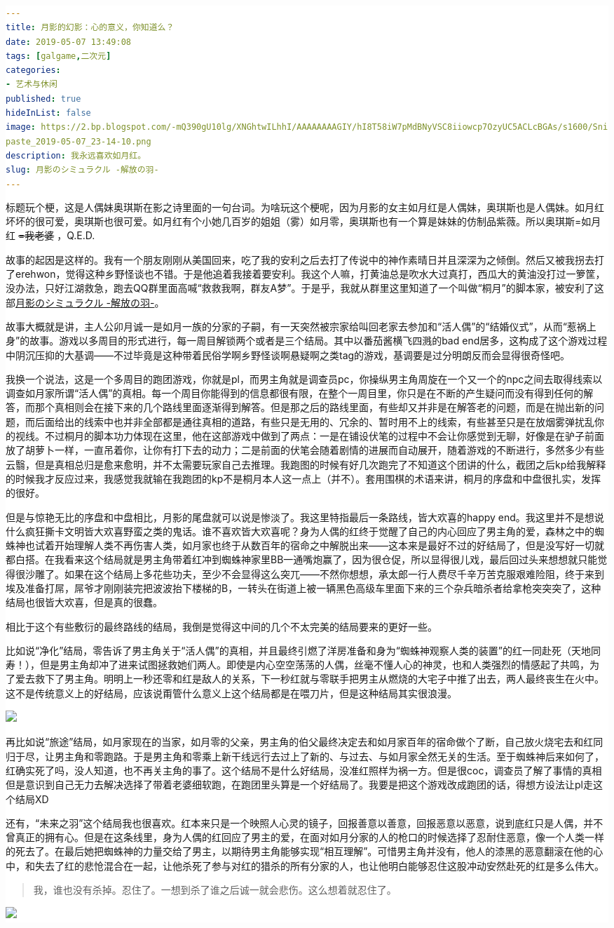 ```yaml
---
title: 月影的幻影：心的意义，你知道么？
date: 2019-05-07 13:49:08
tags: [galgame,二次元]
categories:
- 艺术与休闲
published: true
hideInList: false
image: https://2.bp.blogspot.com/-mQ390gU10lg/XNGhtwILhhI/AAAAAAAAGIY/hI8T58iW7pMdBNyVSC8iiowcp7OzyUC5ACLcBGAs/s1600/Snipaste_2019-05-07_23-14-10.png
description: 我永远喜欢如月红。
slug: 月影のシミュラクル -解放の羽-
---
```


标题玩个梗，这是人偶妹奥琪斯在影之诗里面的一句台词。为啥玩这个梗呢，因为月影的女主如月红是人偶妹，奥琪斯也是人偶妹。如月红坏坏的很可爱，奥琪斯也很可爱。如月红有个小她几百岁的姐姐（雾）如月零，奥琪斯也有一个算是妹妹的仿制品紫薇。所以奥琪斯=如月红 ~~=我老婆~~ ，Q.E.D.

故事的起因是这样的。我有一个朋友刚刚从美国回来，吃了我的安利之后去打了传说中的神作素晴日并且深深为之倾倒。然后又被我拐去打了erehwon，觉得这种乡野怪谈也不错。于是他追着我接着要安利。我这个人嘛，打黄油总是吹水大过真打，西瓜大的黄油没打过一箩筐，没办法，只好江湖救急，跑去QQ群里面高喊“救救我啊，群友A梦”。于是乎，我就从群里这里知道了一个叫做“桐月”的脚本家，被安利了这部[月影のシミュラクル -解放の羽-](http://bangumi.tv/subject/196972)。

故事大概就是讲，主人公卯月诚一是如月一族的分家的子嗣，有一天突然被宗家给叫回老家去参加和“活人偶”的“结婚仪式”，从而“惹祸上身”的故事。游戏以多周目的形式进行，每一周目解锁两个或者是三个结局。其中以番茄酱横飞四溅的bad end居多，这构成了这个游戏过程中阴沉压抑的大基调——不过毕竟是这种带着民俗学啊乡野怪谈啊悬疑啊之类tag的游戏，基调要是过分明朗反而会显得很奇怪吧。

我换一个说法，这是一个多周目的跑团游戏，你就是pl，而男主角就是调查员pc，你操纵男主角周旋在一个又一个的npc之间去取得线索以调查如月家所谓“活人偶”的真相。每一个周目你能得到的信息都很有限，在整个一周目里，你只是在不断的产生疑问而没有得到任何的解答，而那个真相则会在接下来的几个路线里面逐渐得到解答。但是那之后的路线里面，有些却又并非是在解答老的问题，而是在抛出新的问题，而后面给出的线索中也并非全部都是通往真相的道路，有些只是无用的、冗余的、暂时用不上的线索，有些甚至只是在放烟雾弹扰乱你的视线。不过桐月的脚本功力体现在这里，他在这部游戏中做到了两点：一是在铺设伏笔的过程中不会让你感觉到无聊，好像是在驴子前面放了胡萝卜一样，一直吊着你，让你有打下去的动力；二是前面的伏笔会随着剧情的进展而自动展开，随着游戏的不断进行，多然多少有些云翳，但是真相总归是愈来愈明，并不太需要玩家自己去推理。我跑图的时候有好几次跑完了不知道这个团讲的什么，截团之后kp给我解释的时候我才反应过来，我感觉我就输在我跑团的kp不是桐月本人这一点上（并不）。套用围棋的术语来讲，桐月的序盘和中盘很扎实，发挥的很好。

但是与惊艳无比的序盘和中盘相比，月影的尾盘就可以说是惨淡了。我这里特指最后一条路线，皆大欢喜的happy end。我这里并不是想说什么疯狂撕卡文明皆大欢喜野蛮之类的鬼话。谁不喜欢皆大欢喜呢？身为人偶的红终于觉醒了自己的内心回应了男主角的爱，森林之中的蜘蛛神也试着开始理解人类不再伤害人类，如月家也终于从数百年的宿命之中解脱出来——这本来是最好不过的好结局了，但是没写好一切就都白搭。在我看来这个结局就是男主角带着红冲到蜘蛛神家里BB一通嘴炮赢了，因为很仓促，所以显得很儿戏，最后回过头来想想就只能觉得很沙雕了。如果在这个结局上多花些功夫，至少不会显得这么突兀——不然你想想，承太郎一行人费尽千辛万苦克服艰难险阻，终于来到埃及准备打屌，屌爷才刚刚装完把波波抬下楼梯的B，一转头在街道上被一辆黑色高级车里面下来的三个杂兵暗杀者给拿枪突突突了，这种结局也很皆大欢喜，但是真的很蠢。

相比于这个有些敷衍的最终路线的结局，我倒是觉得这中间的几个不太完美的结局要来的更好一些。

比如说“净化”结局，零告诉了男主角关于“活人偶”的真相，并且最终引燃了洋房准备和身为“蜘蛛神观察人类的装置”的红一同赴死（天地同寿！），但是男主角却冲了进来试图拯救她们两人。即使是内心空空荡荡的人偶，丝毫不懂人心的神灵，也和人类强烈的情感起了共鸣，为了爱去救下了男主角。明明上一秒还零和红是敌人的关系，下一秒红就与零联手把男主从燃烧的大宅子中推了出去，两人最终丧生在火中。这不是传统意义上的好结局，应该说甭管什么意义上这个结局都是在喂刀片，但是这种结局其实很浪漫。

![](https://2.bp.blogspot.com/-mQ390gU10lg/XNGhtwILhhI/AAAAAAAAGIY/hI8T58iW7pMdBNyVSC8iiowcp7OzyUC5ACLcBGAs/s1600/Snipaste_2019-05-07_23-14-10.png)

再比如说“旅途”结局，如月家现在的当家，如月零的父亲，男主角的伯父最终决定去和如月家百年的宿命做个了断，自己放火烧宅去和红同归于尽，让男主角和零跑路。于是男主角和零乘上新干线远行去过上了新的、与过去、与如月家全然无关的生活。至于蜘蛛神后来如何了，红确实死了吗，没人知道，也不再关主角的事了。这个结局不是什么好结局，没准红照样为祸一方。但是很coc，调查员了解了事情的真相但是意识到自己无力去解决选择了带着老婆细软跑，在跑团里头算是一个好结局了。我要是把这个游戏改成跑团的话，得想方设法让pl走这个结局XD

还有，“未来之羽”这个结局我也很喜欢。红本来只是一个映照人心灵的镜子，回报善意以善意，回报恶意以恶意，说到底红只是人偶，并不曾真正的拥有心。但是在这条线里，身为人偶的红回应了男主的爱，在面对如月分家的人的枪口的时候选择了忍耐住恶意，像一个人类一样的死去了。在最后她把蜘蛛神的力量交给了男主，以期待男主角能够实现“相互理解”。可惜男主角并没有，他人的漆黑的恶意翻滚在他的心中，和失去了红的悲怆混合在一起，让他杀死了参与对红的猎杀的所有分家的人，也让他明白能够忍住这股冲动安然赴死的红是多么伟大。

> 我，谁也没有杀掉。忍住了。一想到杀了谁之后诚一就会悲伤。这么想着就忍住了。

![](https://4.bp.blogspot.com/-j53R5Wyfb-Y/XNGiFwQJsxI/AAAAAAAAGIg/WsWuKbIWTfYsq6enRohHuRjY9Zo66VMjACLcBGAs/s640/Snipaste_2019-05-07_23-08-40.png)
